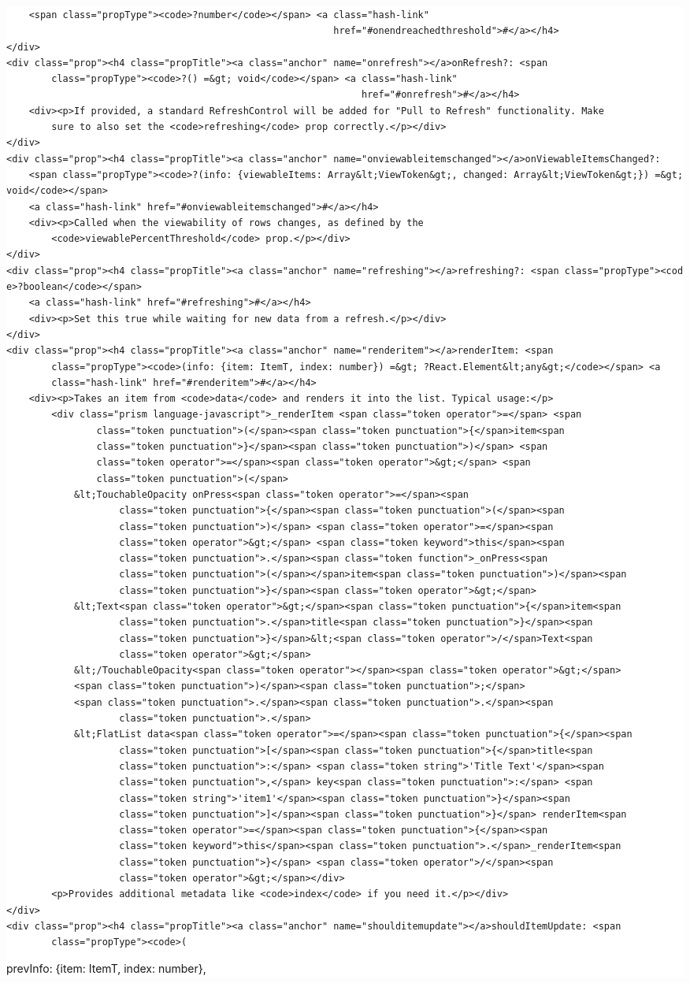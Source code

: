         <span class="propType"><code>?number</code></span> <a class="hash-link"
                                                              href="#onendreachedthreshold">#</a></h4>
    </div>
    <div class="prop"><h4 class="propTitle"><a class="anchor" name="onrefresh"></a>onRefresh?: <span
            class="propType"><code>?() =&gt; void</code></span> <a class="hash-link"
                                                                   href="#onrefresh">#</a></h4>
        <div><p>If provided, a standard RefreshControl will be added for "Pull to Refresh" functionality. Make
            sure to also set the <code>refreshing</code> prop correctly.</p></div>
    </div>
    <div class="prop"><h4 class="propTitle"><a class="anchor" name="onviewableitemschanged"></a>onViewableItemsChanged?:
        <span class="propType"><code>?(info: {viewableItems: Array&lt;ViewToken&gt;, changed: Array&lt;ViewToken&gt;}) =&gt; void</code></span>
        <a class="hash-link" href="#onviewableitemschanged">#</a></h4>
        <div><p>Called when the viewability of rows changes, as defined by the
            <code>viewablePercentThreshold</code> prop.</p></div>
    </div>
    <div class="prop"><h4 class="propTitle"><a class="anchor" name="refreshing"></a>refreshing?: <span class="propType"><code>?boolean</code></span>
        <a class="hash-link" href="#refreshing">#</a></h4>
        <div><p>Set this true while waiting for new data from a refresh.</p></div>
    </div>
    <div class="prop"><h4 class="propTitle"><a class="anchor" name="renderitem"></a>renderItem: <span
            class="propType"><code>(info: {item: ItemT, index: number}) =&gt; ?React.Element&lt;any&gt;</code></span> <a
            class="hash-link" href="#renderitem">#</a></h4>
        <div><p>Takes an item from <code>data</code> and renders it into the list. Typical usage:</p>
            <div class="prism language-javascript">_renderItem <span class="token operator">=</span> <span
                    class="token punctuation">(</span><span class="token punctuation">{</span>item<span
                    class="token punctuation">}</span><span class="token punctuation">)</span> <span
                    class="token operator">=</span><span class="token operator">&gt;</span> <span
                    class="token punctuation">(</span>
                &lt;TouchableOpacity onPress<span class="token operator">=</span><span
                        class="token punctuation">{</span><span class="token punctuation">(</span><span
                        class="token punctuation">)</span> <span class="token operator">=</span><span
                        class="token operator">&gt;</span> <span class="token keyword">this</span><span
                        class="token punctuation">.</span><span class="token function">_onPress<span
                        class="token punctuation">(</span></span>item<span class="token punctuation">)</span><span
                        class="token punctuation">}</span><span class="token operator">&gt;</span>
                &lt;Text<span class="token operator">&gt;</span><span class="token punctuation">{</span>item<span
                        class="token punctuation">.</span>title<span class="token punctuation">}</span><span
                        class="token punctuation">}</span>&lt;<span class="token operator">/</span>Text<span
                        class="token operator">&gt;</span>
                &lt;/TouchableOpacity<span class="token operator"></span><span class="token operator">&gt;</span>
                <span class="token punctuation">)</span><span class="token punctuation">;</span>
                <span class="token punctuation">.</span><span class="token punctuation">.</span><span
                        class="token punctuation">.</span>
                &lt;FlatList data<span class="token operator">=</span><span class="token punctuation">{</span><span
                        class="token punctuation">[</span><span class="token punctuation">{</span>title<span
                        class="token punctuation">:</span> <span class="token string">'Title Text'</span><span
                        class="token punctuation">,</span> key<span class="token punctuation">:</span> <span
                        class="token string">'item1'</span><span class="token punctuation">}</span><span
                        class="token punctuation">]</span><span class="token punctuation">}</span> renderItem<span
                        class="token operator">=</span><span class="token punctuation">{</span><span
                        class="token keyword">this</span><span class="token punctuation">.</span>_renderItem<span
                        class="token punctuation">}</span> <span class="token operator">/</span><span
                        class="token operator">&gt;</span></div>
            <p>Provides additional metadata like <code>index</code> if you need it.</p></div>
    </div>
    <div class="prop"><h4 class="propTitle"><a class="anchor" name="shoulditemupdate"></a>shouldItemUpdate: <span
            class="propType"><code>(
  prevInfo: {item: ItemT, index: number},